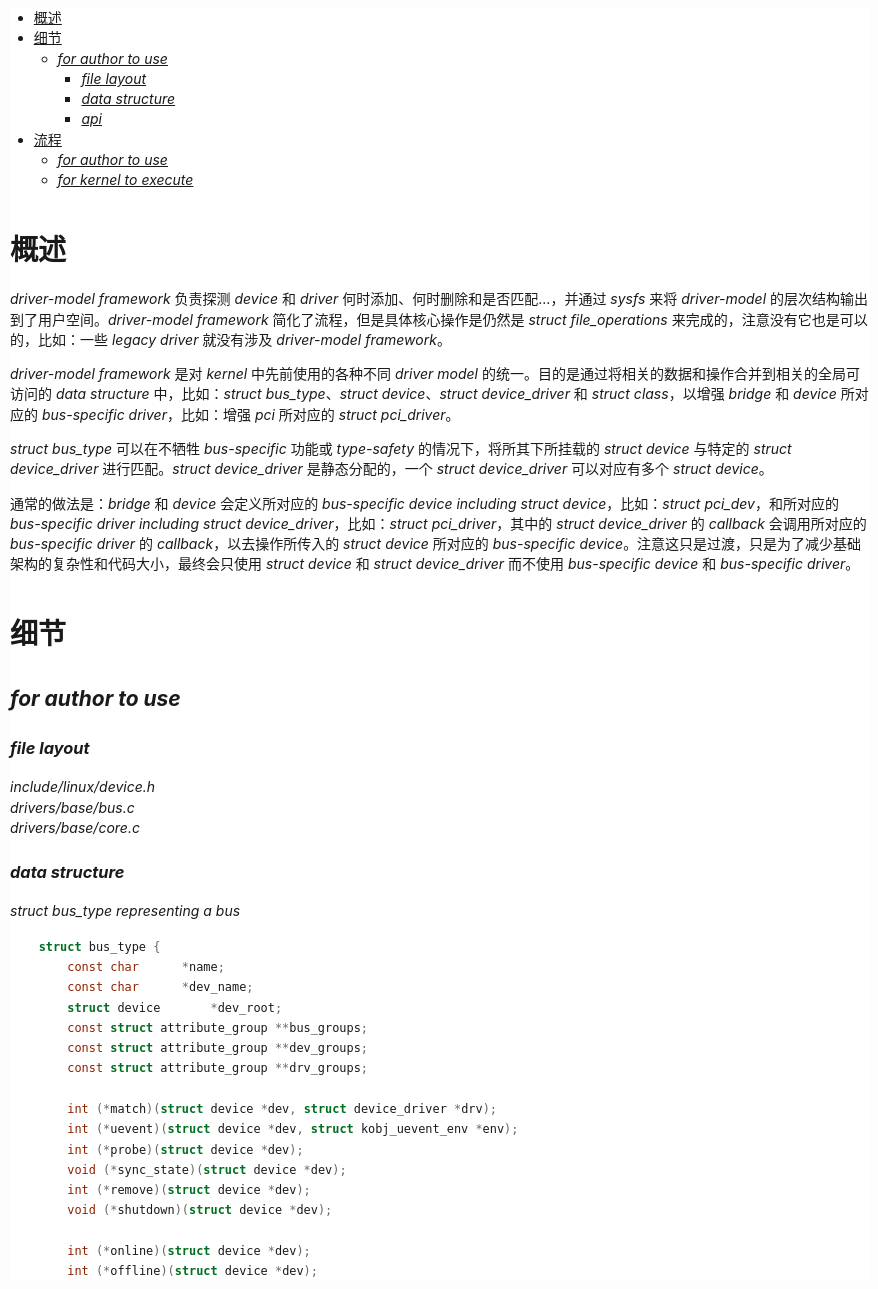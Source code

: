 - [概述](#概述)
- [细节](#细节)
  - [_for author to use_](#for-author-to-use)
    - [_file layout_](#file-layout)
    - [_data structure_](#data-structure)
    - [_api_](#api)
- [流程](#流程)
  - [_for author to use_](#for-author-to-use-1)
  - [_for kernel to execute_](#for-kernel-to-execute)


# 概述

_driver-model framework_ 负责探测 _device_ 和 _driver_ 何时添加、何时删除和是否匹配...，并通过 _sysfs_ 来将 _driver-model_ 的层次结构输出到了用户空间。_driver-model framework_ 简化了流程，但是具体核心操作是仍然是 _struct file_operations_ 来完成的，注意没有它也是可以的，比如：一些 _legacy driver_ 就没有涉及 _driver-model framework_。

_driver-model framework_ 是对 _kernel_ 中先前使用的各种不同 _driver model_ 的统一。目的是通过将相关的数据和操作合并到相关的全局可访问的 _data structure_ 中，比如：_struct bus_type_、_struct device_、_struct device_driver_ 和 _struct class_，以增强 _bridge_ 和 _device_ 所对应的 _bus-specific driver_，比如：增强 _pci_ 所对应的 _struct pci_driver_。

_struct bus_type_ 可以在不牺牲 _bus-specific_ 功能或 _type-safety_ 的情况下，将所其下所挂载的 _struct device_ 与特定的 _struct device_driver_ 进行匹配。_struct device_driver_ 是静态分配的，一个 _struct device_driver_ 可以对应有多个 _struct device_。

通常的做法是：_bridge_ 和 _device_ 会定义所对应的 _bus-specific device including struct device_，比如：_struct pci_dev_，和所对应的 _bus-specific driver including struct device_driver_，比如：_struct pci_driver_，其中的 _struct device_driver_ 的 _callback_ 会调用所对应的 _bus-specific driver_ 的 _callback_，以去操作所传入的 _struct device_ 所对应的 _bus-specific device_。注意这只是过渡，只是为了减少基础架构的复杂性和代码大小，最终会只使用 _struct device_ 和 _struct device_driver_ 而不使用 _bus-specific device_ 和 _bus-specific driver_。

# 细节

## _for author to use_

### _file layout_

_include/linux/device.h_  
_drivers/base/bus.c_  
_drivers/base/core.c_

### _data structure_

_struct bus_type representing a bus_  
```C
    struct bus_type {
        const char		*name;
        const char		*dev_name;
        struct device		*dev_root;
        const struct attribute_group **bus_groups;
        const struct attribute_group **dev_groups;
        const struct attribute_group **drv_groups;

        int (*match)(struct device *dev, struct device_driver *drv);
        int (*uevent)(struct device *dev, struct kobj_uevent_env *env);
        int (*probe)(struct device *dev);
        void (*sync_state)(struct device *dev);
        int (*remove)(struct device *dev);
        void (*shutdown)(struct device *dev);

        int (*online)(struct device *dev);
        int (*offline)(struct device *dev);

```